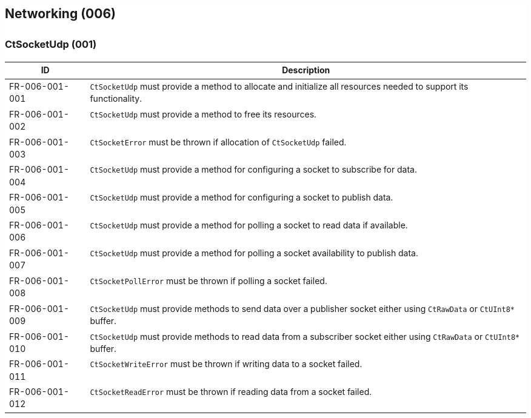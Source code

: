 ## Networking (006)

### CtSocketUdp (001)
| ID             | Description                                                                                                                              |
|----------------|------------------------------------------------------------------------------------------------------------------------------------------|
| FR-006-001-001 | `CtSocketUdp` must provide a method to allocate and initialize all resources needed to support its functionality.                        |
| FR-006-001-002 | `CtSocketUdp` must provide a method to free its resources.                                                                               |
| FR-006-001-003 | `CtSocketError` must be thrown if allocation of `CtSocketUdp` failed.                                                                    |
| FR-006-001-004 | `CtSocketUdp` must provide a method for configuring a socket to subscribe for data.                                                      |
| FR-006-001-005 | `CtSocketUdp` must provide a method for configuring a socket to publish data.                                                            |
| FR-006-001-006 | `CtSocketUdp` must provide a method for polling a socket to read data if available.                                                      |
| FR-006-001-007 | `CtSocketUdp` must provide a method for polling a socket availability to publish data.                                                   |
| FR-006-001-008 | `CtSocketPollError` must be thrown if polling a socket failed.                                                                           |
| FR-006-001-009 | `CtSocketUdp` must provide methods to send data over a publisher socket either using `CtRawData` or `CtUInt8*` buffer.                   |
| FR-006-001-010 | `CtSocketUdp` must provide methods to read data from a subscriber socket either using `CtRawData` or `CtUInt8*` buffer.                  |
| FR-006-001-011 | `CtSocketWriteError` must be thrown if writing data to a socket failed.                                                                  |
| FR-006-001-012 | `CtSocketReadError` must be thrown if reading data from a socket failed.                                                                 |
